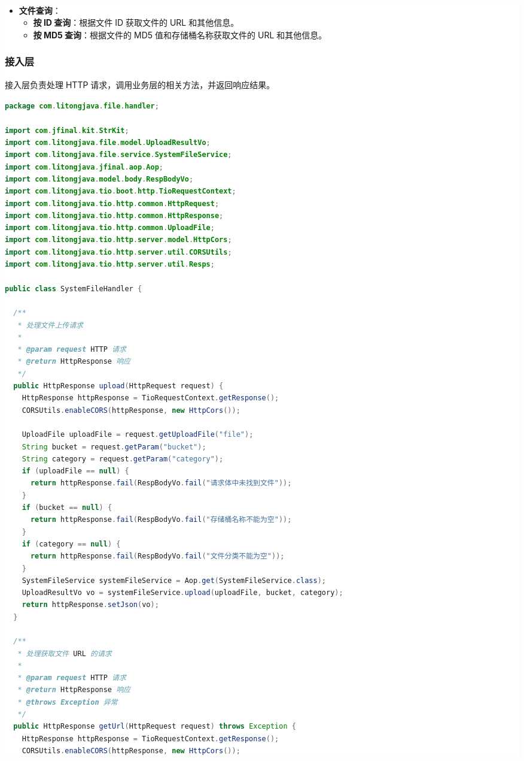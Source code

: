 - **文件查询**：
  - **按 ID 查询**：根据文件 ID 获取文件的 URL 和其他信息。
  - **按 MD5 查询**：根据文件的 MD5 值和存储桶名称获取文件的 URL 和其他信息。

### 接入层

接入层负责处理 HTTP 请求，调用业务层的相关方法，并返回响应结果。

```java
package com.litongjava.file.handler;

import com.jfinal.kit.StrKit;
import com.litongjava.file.model.UploadResultVo;
import com.litongjava.file.service.SystemFileService;
import com.litongjava.jfinal.aop.Aop;
import com.litongjava.model.body.RespBodyVo;
import com.litongjava.tio.boot.http.TioRequestContext;
import com.litongjava.tio.http.common.HttpRequest;
import com.litongjava.tio.http.common.HttpResponse;
import com.litongjava.tio.http.common.UploadFile;
import com.litongjava.tio.http.server.model.HttpCors;
import com.litongjava.tio.http.server.util.CORSUtils;
import com.litongjava.tio.http.server.util.Resps;

public class SystemFileHandler {

  /**
   * 处理文件上传请求
   *
   * @param request HTTP 请求
   * @return HttpResponse 响应
   */
  public HttpResponse upload(HttpRequest request) {
    HttpResponse httpResponse = TioRequestContext.getResponse();
    CORSUtils.enableCORS(httpResponse, new HttpCors());

    UploadFile uploadFile = request.getUploadFile("file");
    String bucket = request.getParam("bucket");
    String category = request.getParam("category");
    if (uploadFile == null) {
      return httpResponse.fail(RespBodyVo.fail("请求体中未找到文件"));
    }
    if (bucket == null) {
      return httpResponse.fail(RespBodyVo.fail("存储桶名称不能为空"));
    }
    if (category == null) {
      return httpResponse.fail(RespBodyVo.fail("文件分类不能为空"));
    }
    SystemFileService systemFileService = Aop.get(SystemFileService.class);
    UploadResultVo vo = systemFileService.upload(uploadFile, bucket, category);
    return httpResponse.setJson(vo);
  }

  /**
   * 处理获取文件 URL 的请求
   *
   * @param request HTTP 请求
   * @return HttpResponse 响应
   * @throws Exception 异常
   */
  public HttpResponse getUrl(HttpRequest request) throws Exception {
    HttpResponse httpResponse = TioRequestContext.getResponse();
    CORSUtils.enableCORS(httpResponse, new HttpCors());

```